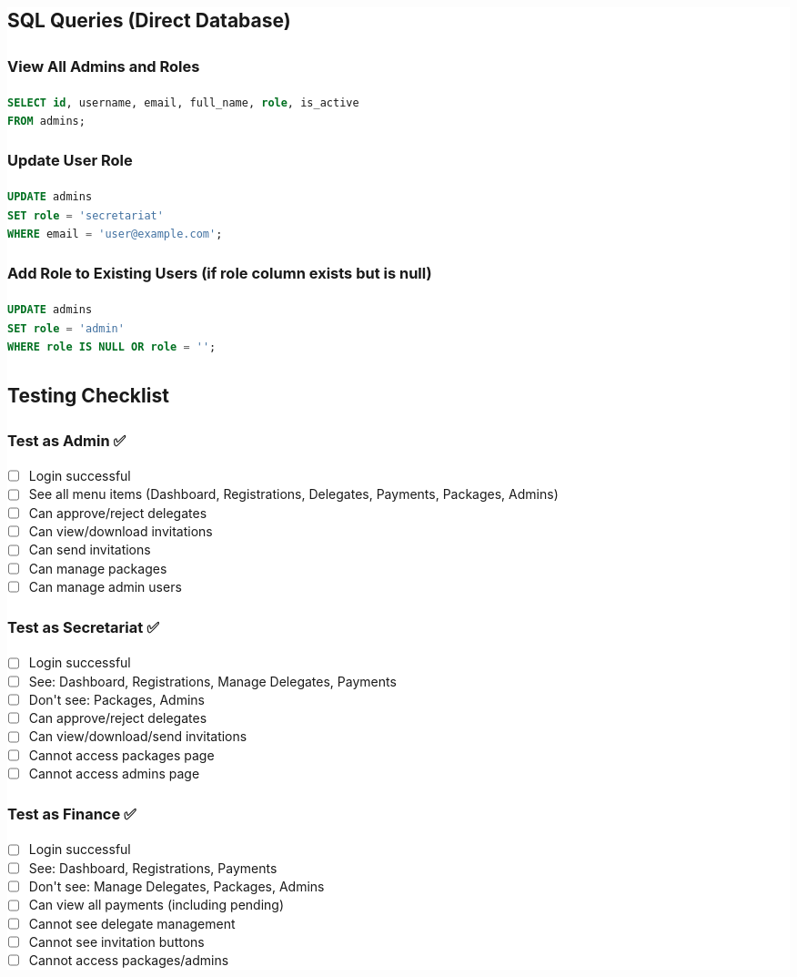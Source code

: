 ## SQL Queries (Direct Database)

### View All Admins and Roles
```sql
SELECT id, username, email, full_name, role, is_active 
FROM admins;
```

### Update User Role
```sql
UPDATE admins 
SET role = 'secretariat' 
WHERE email = 'user@example.com';
```

### Add Role to Existing Users (if role column exists but is null)
```sql
UPDATE admins 
SET role = 'admin' 
WHERE role IS NULL OR role = '';
```

## Testing Checklist

### Test as Admin ✅
- [ ] Login successful
- [ ] See all menu items (Dashboard, Registrations, Delegates, Payments, Packages, Admins)
- [ ] Can approve/reject delegates
- [ ] Can view/download invitations
- [ ] Can send invitations
- [ ] Can manage packages
- [ ] Can manage admin users

### Test as Secretariat ✅
- [ ] Login successful
- [ ] See: Dashboard, Registrations, Manage Delegates, Payments
- [ ] Don't see: Packages, Admins
- [ ] Can approve/reject delegates
- [ ] Can view/download/send invitations
- [ ] Cannot access packages page
- [ ] Cannot access admins page

### Test as Finance ✅
- [ ] Login successful
- [ ] See: Dashboard, Registrations, Payments
- [ ] Don't see: Manage Delegates, Packages, Admins
- [ ] Can view all payments (including pending)
- [ ] Cannot see delegate management
- [ ] Cannot see invitation buttons
- [ ] Cannot access packages/admins
